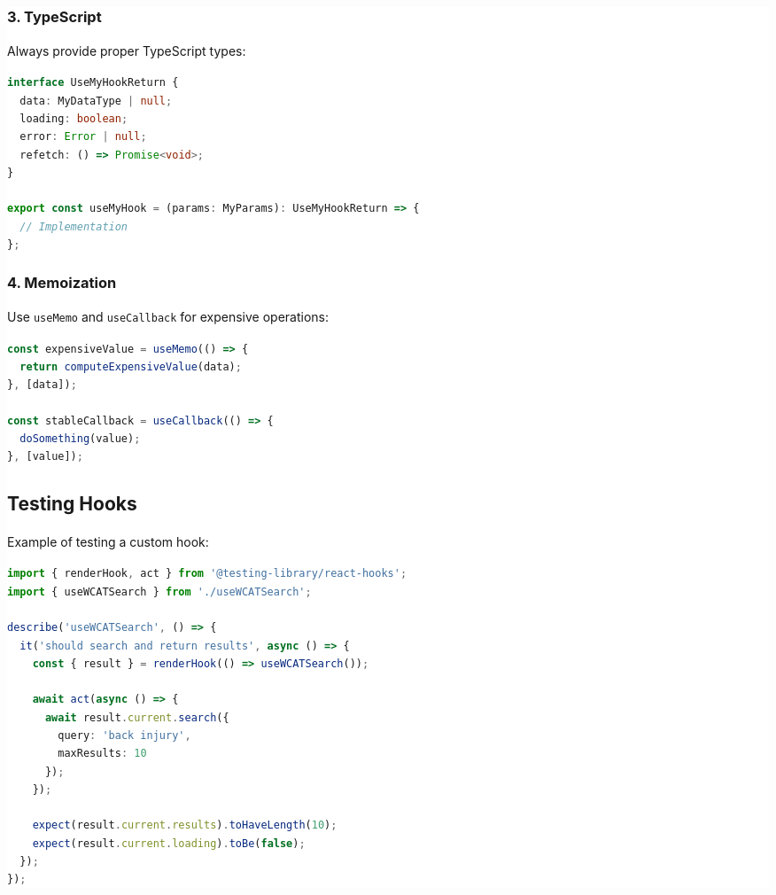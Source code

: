 ### 3. TypeScript
Always provide proper TypeScript types:

```typescript
interface UseMyHookReturn {
  data: MyDataType | null;
  loading: boolean;
  error: Error | null;
  refetch: () => Promise<void>;
}

export const useMyHook = (params: MyParams): UseMyHookReturn => {
  // Implementation
};
```

### 4. Memoization
Use `useMemo` and `useCallback` for expensive operations:

```typescript
const expensiveValue = useMemo(() => {
  return computeExpensiveValue(data);
}, [data]);

const stableCallback = useCallback(() => {
  doSomething(value);
}, [value]);
```

## Testing Hooks

Example of testing a custom hook:

```typescript
import { renderHook, act } from '@testing-library/react-hooks';
import { useWCATSearch } from './useWCATSearch';

describe('useWCATSearch', () => {
  it('should search and return results', async () => {
    const { result } = renderHook(() => useWCATSearch());

    await act(async () => {
      await result.current.search({
        query: 'back injury',
        maxResults: 10
      });
    });

    expect(result.current.results).toHaveLength(10);
    expect(result.current.loading).toBe(false);
  });
});
```